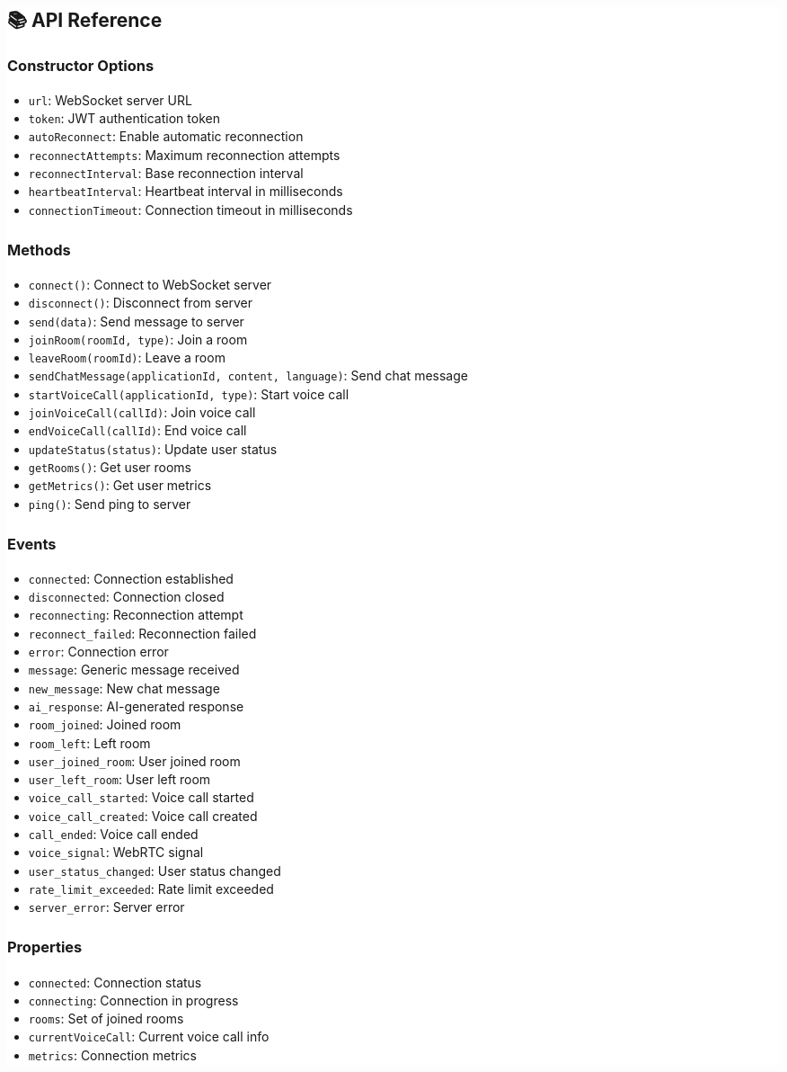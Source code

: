 ## 📚 API Reference

### Constructor Options
- `url`: WebSocket server URL
- `token`: JWT authentication token
- `autoReconnect`: Enable automatic reconnection
- `reconnectAttempts`: Maximum reconnection attempts
- `reconnectInterval`: Base reconnection interval
- `heartbeatInterval`: Heartbeat interval in milliseconds
- `connectionTimeout`: Connection timeout in milliseconds

### Methods
- `connect()`: Connect to WebSocket server
- `disconnect()`: Disconnect from server
- `send(data)`: Send message to server
- `joinRoom(roomId, type)`: Join a room
- `leaveRoom(roomId)`: Leave a room
- `sendChatMessage(applicationId, content, language)`: Send chat message
- `startVoiceCall(applicationId, type)`: Start voice call
- `joinVoiceCall(callId)`: Join voice call
- `endVoiceCall(callId)`: End voice call
- `updateStatus(status)`: Update user status
- `getRooms()`: Get user rooms
- `getMetrics()`: Get user metrics
- `ping()`: Send ping to server

### Events
- `connected`: Connection established
- `disconnected`: Connection closed
- `reconnecting`: Reconnection attempt
- `reconnect_failed`: Reconnection failed
- `error`: Connection error
- `message`: Generic message received
- `new_message`: New chat message
- `ai_response`: AI-generated response
- `room_joined`: Joined room
- `room_left`: Left room
- `user_joined_room`: User joined room
- `user_left_room`: User left room
- `voice_call_started`: Voice call started
- `voice_call_created`: Voice call created
- `call_ended`: Voice call ended
- `voice_signal`: WebRTC signal
- `user_status_changed`: User status changed
- `rate_limit_exceeded`: Rate limit exceeded
- `server_error`: Server error

### Properties
- `connected`: Connection status
- `connecting`: Connection in progress
- `rooms`: Set of joined rooms
- `currentVoiceCall`: Current voice call info
- `metrics`: Connection metrics
